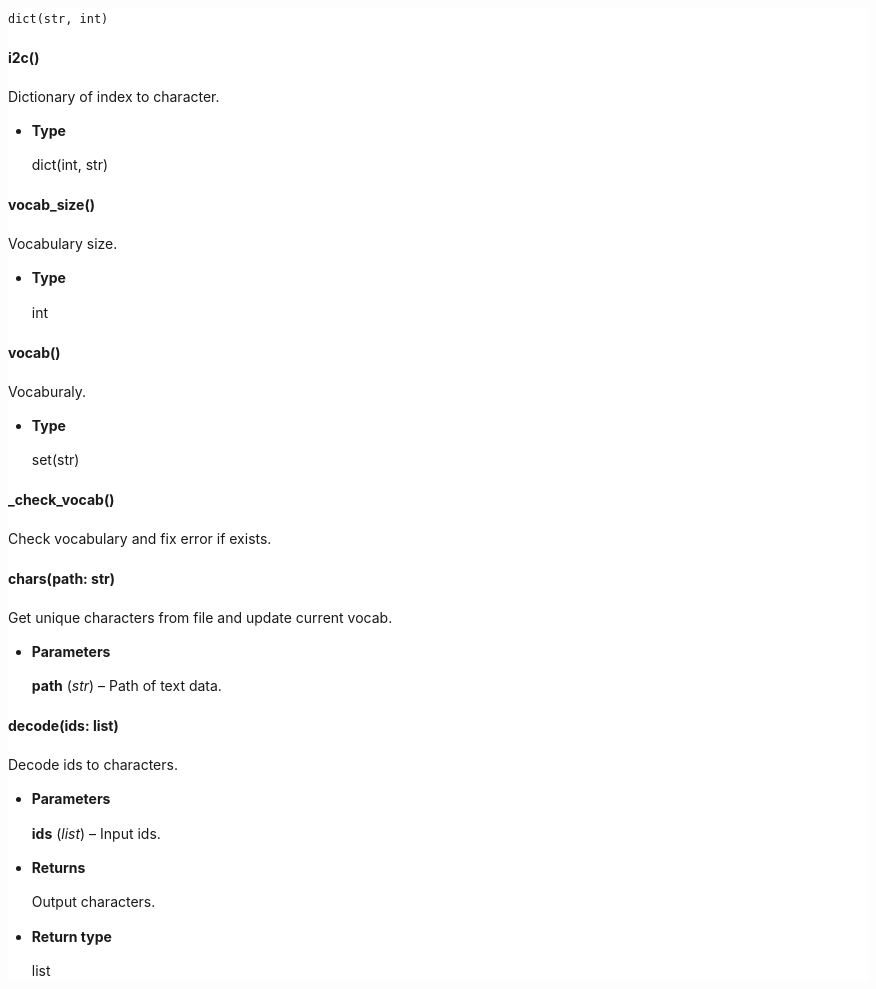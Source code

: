     dict(str, int)



#### i2c()
Dictionary of index to character.


* **Type**

    dict(int, str)



#### vocab_size()
Vocabulary size.


* **Type**

    int



#### vocab()
Vocaburaly.


* **Type**

    set(str)



#### _check_vocab()
Check vocabulary and fix error if exists.


#### chars(path: str)
Get unique characters from file and update current vocab.


* **Parameters**

    **path** (*str*) – Path of text data.



#### decode(ids: list)
Decode ids to characters.


* **Parameters**

    **ids** (*list*) – Input ids.



* **Returns**

    Output characters.



* **Return type**

    list
